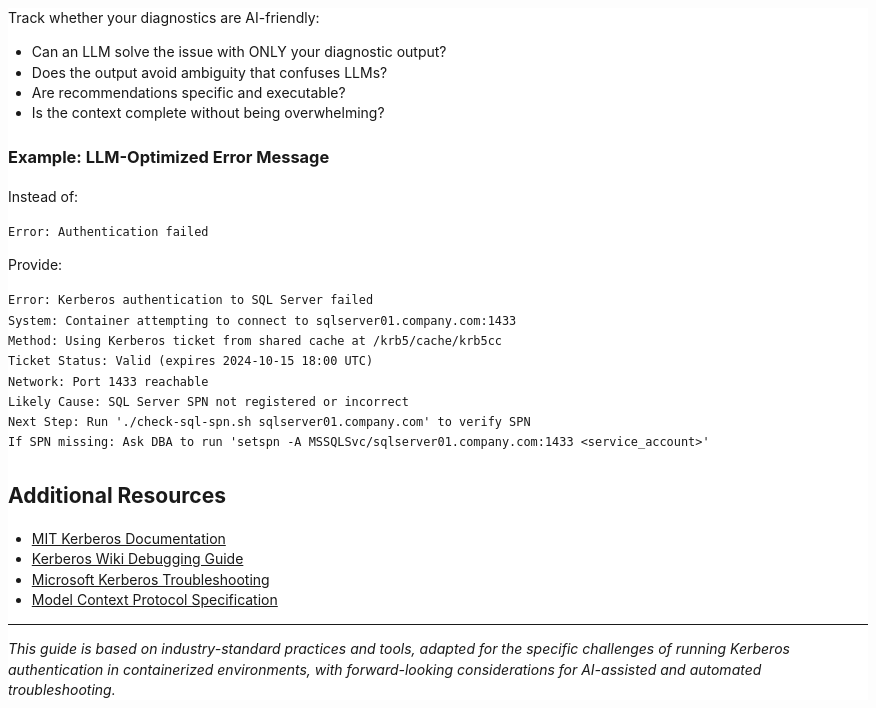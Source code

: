 Track whether your diagnostics are AI-friendly:

- Can an LLM solve the issue with ONLY your diagnostic output?
- Does the output avoid ambiguity that confuses LLMs?
- Are recommendations specific and executable?
- Is the context complete without being overwhelming?

### Example: LLM-Optimized Error Message

Instead of:
```
Error: Authentication failed
```

Provide:
```
Error: Kerberos authentication to SQL Server failed
System: Container attempting to connect to sqlserver01.company.com:1433
Method: Using Kerberos ticket from shared cache at /krb5/cache/krb5cc
Ticket Status: Valid (expires 2024-10-15 18:00 UTC)
Network: Port 1433 reachable
Likely Cause: SQL Server SPN not registered or incorrect
Next Step: Run './check-sql-spn.sh sqlserver01.company.com' to verify SPN
If SPN missing: Ask DBA to run 'setspn -A MSSQLSvc/sqlserver01.company.com:1433 <service_account>'
```

## Additional Resources

- [MIT Kerberos Documentation](https://web.mit.edu/kerberos/krb5-latest/doc/)
- [Kerberos Wiki Debugging Guide](https://k5wiki.kerberos.org/wiki/Debugging)
- [Microsoft Kerberos Troubleshooting](https://docs.microsoft.com/en-us/windows-server/security/kerberos/)
- [Model Context Protocol Specification](https://modelcontextprotocol.io/)

---

*This guide is based on industry-standard practices and tools, adapted for the specific challenges of running Kerberos authentication in containerized environments, with forward-looking considerations for AI-assisted and automated troubleshooting.*

